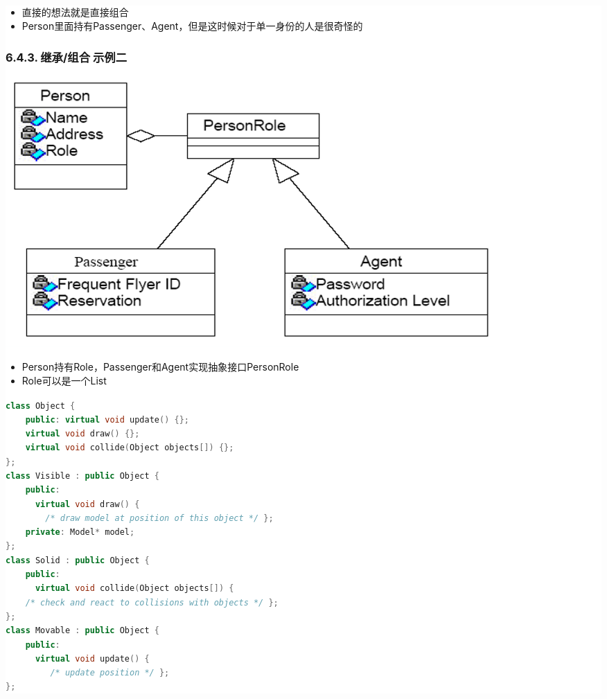- 直接的想法就是直接组合
- Person里面持有Passenger、Agent，但是这时候对于单一身份的人是很奇怪的

### 6.4.3. 继承/组合 示例二
![](img/cpt14/18.png)

- Person持有Role，Passenger和Agent实现抽象接口PersonRole
- Role可以是一个List

```c++
class Object {  
	public: virtual void update() {}; 
	virtual void draw() {};
 	virtual void collide(Object objects[]) {}; 
}; 
class Visible : public Object { 
    public:
      virtual void draw() { 
        /* draw model at position of this object */ }; 
    private: Model* model; 
}; 
class Solid : public Object { 
    public:
      virtual void collide(Object objects[]) { 
	/* check and react to collisions with objects */ }; 
}; 
class Movable : public Object { 
    public:
      virtual void update() {
		 /* update position */ }; 
};
```
